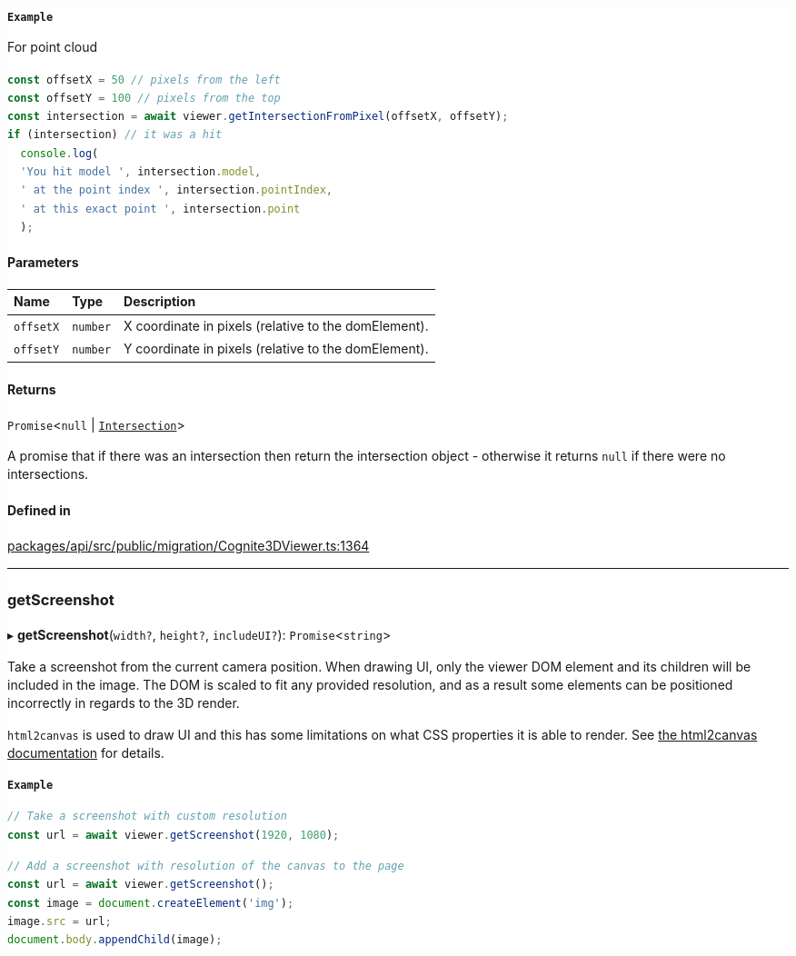 **`Example`**

For point cloud
```js
const offsetX = 50 // pixels from the left
const offsetY = 100 // pixels from the top
const intersection = await viewer.getIntersectionFromPixel(offsetX, offsetY);
if (intersection) // it was a hit
  console.log(
  'You hit model ', intersection.model,
  ' at the point index ', intersection.pointIndex,
  ' at this exact point ', intersection.point
  );
```

#### Parameters

| Name | Type | Description |
| :------ | :------ | :------ |
| `offsetX` | `number` | X coordinate in pixels (relative to the domElement). |
| `offsetY` | `number` | Y coordinate in pixels (relative to the domElement). |

#### Returns

`Promise`\<``null`` \| [`Intersection`](../modules/cognite_reveal.md#intersection)\>

A promise that if there was an intersection then return the intersection object - otherwise it
returns `null` if there were no intersections.

#### Defined in

[packages/api/src/public/migration/Cognite3DViewer.ts:1364](https://github.com/cognitedata/reveal/blob/e9e26d38/viewer/packages/api/src/public/migration/Cognite3DViewer.ts#L1364)

___

### getScreenshot

▸ **getScreenshot**(`width?`, `height?`, `includeUI?`): `Promise`\<`string`\>

Take a screenshot from the current camera position. When drawing UI, only the viewer DOM element and its children will be included in the image.
The DOM is scaled to fit any provided resolution, and as a result some elements can be positioned incorrectly in regards to the 3D render.

`html2canvas` is used to draw UI and this has some limitations on what CSS properties it is able to render. See [the html2canvas documentation](https://html2canvas.hertzen.com/documentation) for details.

**`Example`**

```js
// Take a screenshot with custom resolution
const url = await viewer.getScreenshot(1920, 1080);
```
```js
// Add a screenshot with resolution of the canvas to the page
const url = await viewer.getScreenshot();
const image = document.createElement('img');
image.src = url;
document.body.appendChild(image);
```
